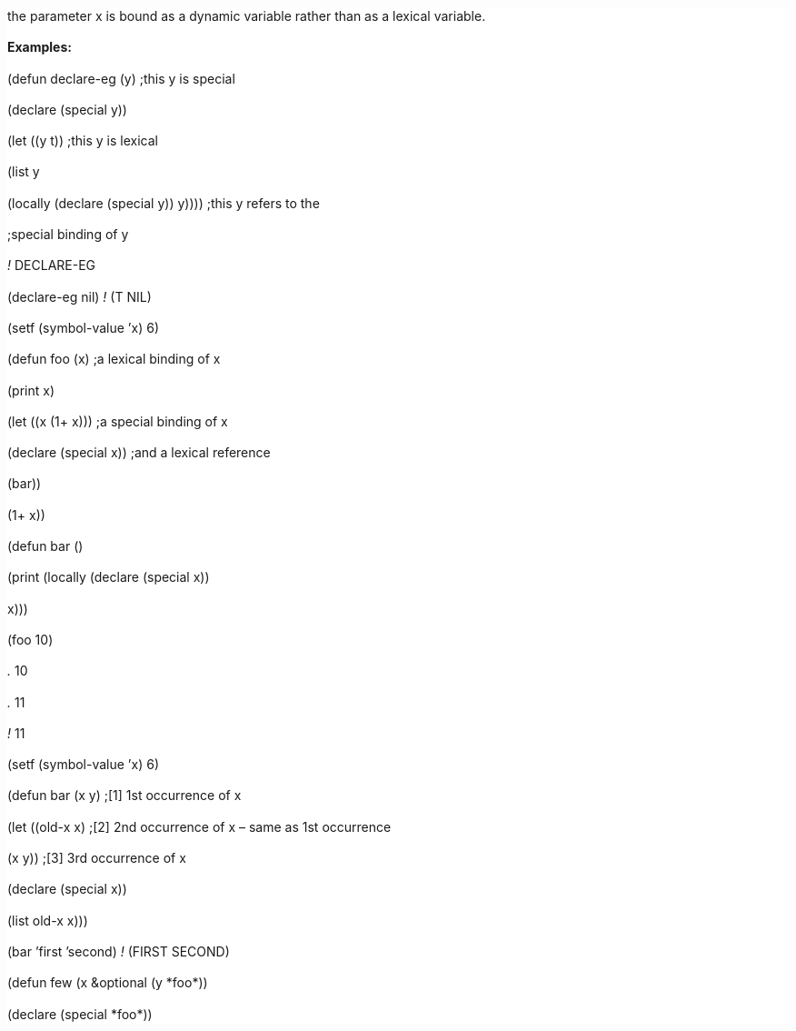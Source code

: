 the parameter x is bound as a dynamic variable rather than as a lexical variable. 

**Examples:** 

(defun declare-eg (y) ;this y is special 

(declare (special y)) 

(let ((y t)) ;this y is lexical 

(list y 

(locally (declare (special y)) y)))) ;this y refers to the 

;special binding of y 

*!* DECLARE-EG 

(declare-eg nil) *!* (T NIL) 

(setf (symbol-value ’x) 6) 

(defun foo (x) ;a lexical binding of x 

(print x) 

(let ((x (1+ x))) ;a special binding of x 

(declare (special x)) ;and a lexical reference 

(bar)) 

(1+ x)) 

(defun bar () 

(print (locally (declare (special x)) 

x))) 

(foo 10) 

*.* 10 

*.* 11 

*!* 11 

(setf (symbol-value ’x) 6) 

(defun bar (x y) ;[1] 1st occurrence of x 

(let ((old-x x) ;[2] 2nd occurrence of x – same as 1st occurrence 

(x y)) ;[3] 3rd occurrence of x 

(declare (special x)) 

(list old-x x))) 

(bar ’first ’second) *!* (FIRST SECOND) 

(defun few (x &optional (y \*foo\*)) 

(declare (special \*foo\*)) 
